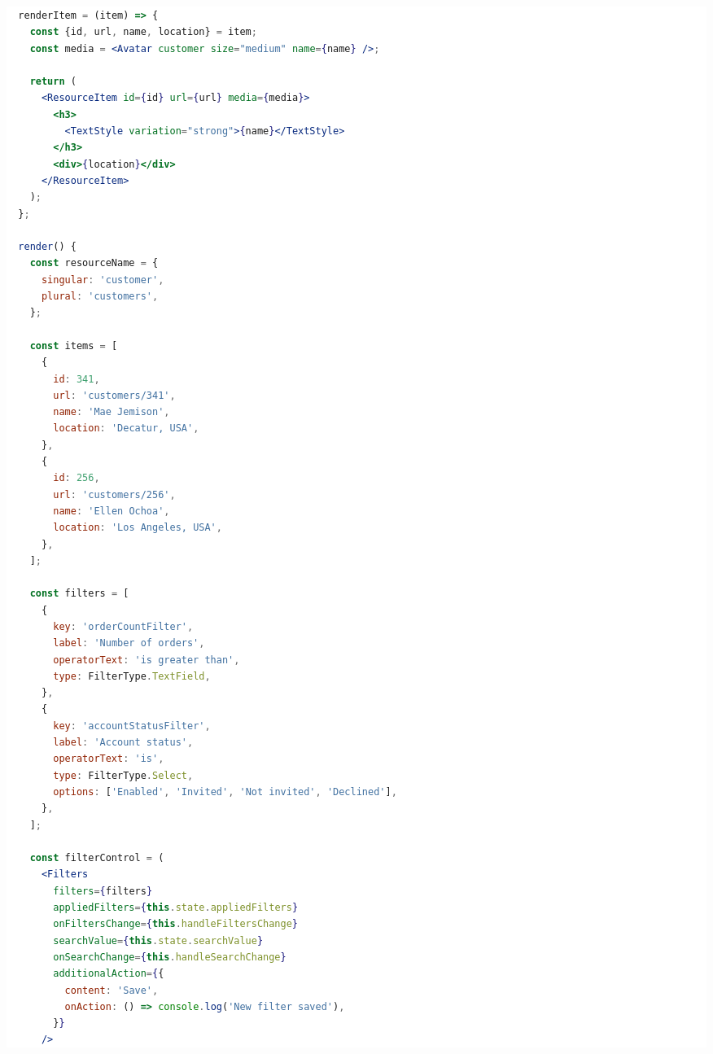 ```jsx
  renderItem = (item) => {
    const {id, url, name, location} = item;
    const media = <Avatar customer size="medium" name={name} />;

    return (
      <ResourceItem id={id} url={url} media={media}>
        <h3>
          <TextStyle variation="strong">{name}</TextStyle>
        </h3>
        <div>{location}</div>
      </ResourceItem>
    );
  };

  render() {
    const resourceName = {
      singular: 'customer',
      plural: 'customers',
    };

    const items = [
      {
        id: 341,
        url: 'customers/341',
        name: 'Mae Jemison',
        location: 'Decatur, USA',
      },
      {
        id: 256,
        url: 'customers/256',
        name: 'Ellen Ochoa',
        location: 'Los Angeles, USA',
      },
    ];

    const filters = [
      {
        key: 'orderCountFilter',
        label: 'Number of orders',
        operatorText: 'is greater than',
        type: FilterType.TextField,
      },
      {
        key: 'accountStatusFilter',
        label: 'Account status',
        operatorText: 'is',
        type: FilterType.Select,
        options: ['Enabled', 'Invited', 'Not invited', 'Declined'],
      },
    ];

    const filterControl = (
      <Filters
        filters={filters}
        appliedFilters={this.state.appliedFilters}
        onFiltersChange={this.handleFiltersChange}
        searchValue={this.state.searchValue}
        onSearchChange={this.handleSearchChange}
        additionalAction={{
          content: 'Save',
          onAction: () => console.log('New filter saved'),
        }}
      />
```